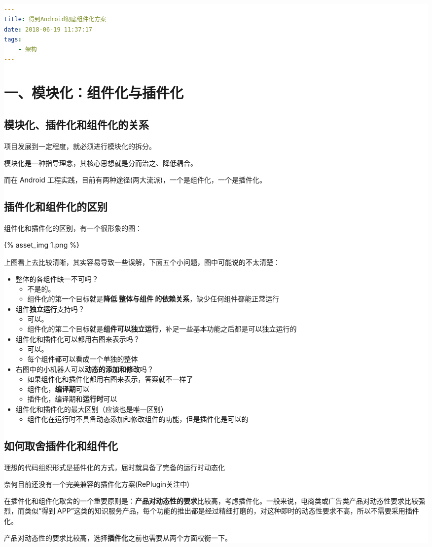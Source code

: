 ```yaml
---
title: 得到Android彻底组件化方案
date: 2018-06-19 11:37:17
tags:
	- 架构
---
```


# 一、模块化：组件化与插件化 #

## 模块化、插件化和组件化的关系 ##

项目发展到一定程度，就必须进行模块化的拆分。

模块化是一种指导理念，其核心思想就是分而治之、降低耦合。

而在 Android 工程实践，目前有两种途径(两大流派)，一个是组件化，一个是插件化。

## 插件化和组件化的区别 ##

组件化和插件化的区别，有一个很形象的图：

{% asset_img 1.png %}

上图看上去比较清晰，其实容易导致一些误解，下面五个小问题，图中可能说的不太清楚：

- 整体的各组件缺一不可吗？
	- 不是的。
	- 组件化的第一个目标就是**降低 整体与组件 的依赖关系**，缺少任何组件都能正常运行
- 组件**独立运行**支持吗？
	- 可以。
	- 组件化的第二个目标就是**组件可以独立运行**，补足一些基本功能之后都是可以独立运行的
- 组件化和插件化可以都用右图来表示吗？
	- 可以。
	- 每个组件都可以看成一个单独的整体
- 右图中的小机器人可以**动态的添加和修改**吗？
	- 如果组件化和插件化都用右图来表示，答案就不一样了
	- 组件化，**编译期**可以
	- 插件化，编译期和**运行时**可以
- 组件化和插件化的最大区别（应该也是唯一区别）
	- 组件化在运行时不具备动态添加和修改组件的功能，但是插件化是可以的

## 如何取舍插件化和组件化 ##

理想的代码组织形式是插件化的方式，届时就具备了完备的运行时动态化

奈何目前还没有一个完美兼容的插件化方案(RePlugin关注中)

在插件化和组件化取舍的一个重要原则是：**产品对动态性的要求**比较高，考虑插件化。一般来说，电商类或广告类产品对动态性要求比较强烈，而类似“得到 APP”这类的知识服务产品，每个功能的推出都是经过精细打磨的，对这种即时的动态性要求不高，所以不需要采用插件化。

产品对动态性的要求比较高，选择**插件化**之前也需要从两个方面权衡一下。
